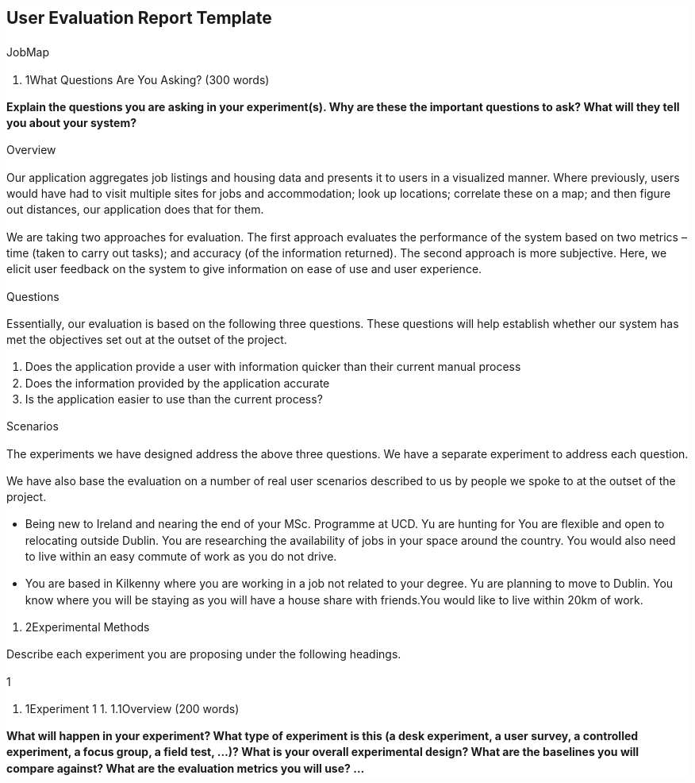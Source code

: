 ## User Evaluation Report Template

JobMap

1. 1What Questions Are You Asking? (300 words)

**Explain the questions you are asking in your experiment(s). Why are these the important questions to ask? What will they tell you about your system?**

Overview

Our application aggregates job listings and housing data and presents it to users in a visualized manner. Where previously, users would have had to visit multiple sites for jobs and accommodation; look up locations; correlate these on a map; and then figure out distances, our application does that for them.

We are taking two approaches for evaluation. The first approach evaluates the performance of the system based on two metrics – time (taken to carry out tasks); and accuracy (of the information returned). The second approach is more subjective. Here, we elicit user feedback on the system to give information on ease of use and user experience.

Questions

Essentially, our evaluation is based on the following three questions. These questions will help establish whether our system has met the objectives set out at the outset of the project.

1. Does the application provide a user with information quicker than their current manual process
2. Does the information provided by the application accurate
3. Is the application easier to use than the current process?

Scenarios

The experiments we have designed address the above three questions. We have a separate experiment to address each question.

We have also base the evaluation on a number of real user scenarios described to us by people we spoke to at the outset of the project.

- Being new to Ireland and nearing the end of your MSc. Programme at UCD. Yu are hunting for You are flexible and open to relocating outside Dublin. You are researching the availability of jobs in your space around the country. You would also need to live within an easy commute of work as you do not drive.

- You are based in Kilkenny where you are working in a job not related to your degree. Yu are planning to move to Dublin. You know where you will be staying as you will have a house share with friends.You would like to live within 20km of work.

1. 2Experimental Methods

Describe each experiment you are proposing under the following headings.

1
  1. 1Experiment 1
    1. 1.1Overview (200 words)

**What will happen in your experiment? What type of experiment is this (a desk experiment, a user survey, a controlled experiment, a focus group, a field test, …)? What is your overall experimental design? What are the baselines you will compare against? What are the evaluation metrics you will use? …**
